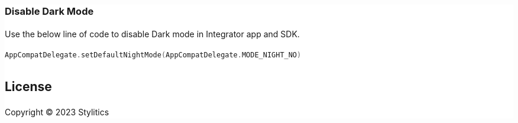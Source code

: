 ### Disable Dark Mode

Use the below line of code to disable Dark mode in Integrator app and SDK.

```kotlin
AppCompatDelegate.setDefaultNightMode(AppCompatDelegate.MODE_NIGHT_NO)
```

## License

Copyright © 2023 Stylitics
